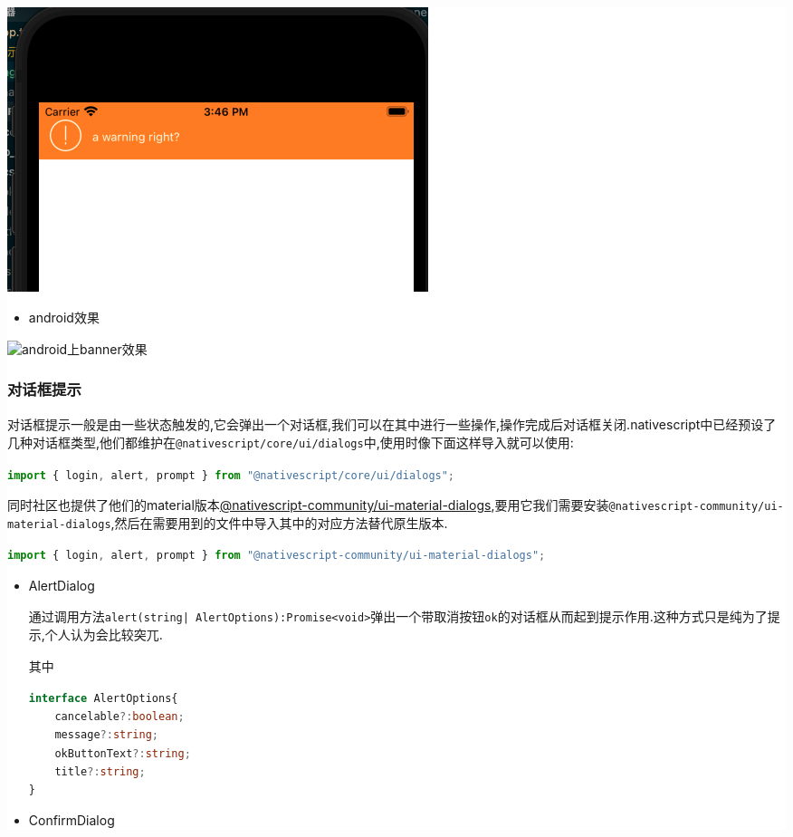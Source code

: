 ![ios上banner效果](../imgs/banner_ios.png)

+ android效果

![android上banner效果](../imgs/banner_android.png)

### 对话框提示

对话框提示一般是由一些状态触发的,它会弹出一个对话框,我们可以在其中进行一些操作,操作完成后对话框关闭.nativescript中已经预设了几种对话框类型,他们都维护在`@nativescript/core/ui/dialogs`中,使用时像下面这样导入就可以使用:

```ts
import { login, alert, prompt } from "@nativescript/core/ui/dialogs";
```

同时社区也提供了他们的material版本[@nativescript-community/ui-material-dialogs](https://www.npmjs.com/package/@nativescript-community/ui-material-dialogs),要用它我们需要安装`@nativescript-community/ui-material-dialogs`,然后在需要用到的文件中导入其中的对应方法替代原生版本.

```ts
import { login, alert, prompt } from "@nativescript-community/ui-material-dialogs";
```

+ AlertDialog

    通过调用方法`alert(string| AlertOptions):Promise<void>`弹出一个带取消按钮`ok`的对话框从而起到提示作用.这种方式只是纯为了提示,个人认为会比较突兀.

    其中

    ```ts
    interface AlertOptions{
        cancelable?:boolean;
        message?:string;
        okButtonText?:string;
        title?:string;
    }
    ```

+ ConfirmDialog
